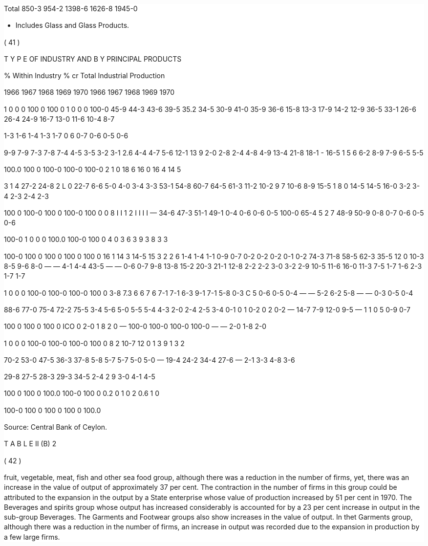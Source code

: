Total 850-3 954-2 1398-6 1626-8 1945-0

* Includes Glass and Glass Products.

( 41 )

T Y P E OF INDUSTRY AND B Y PRINCIPAL PRODUCTS

% Within Industry % cr Total Industrial Production

1966 1967 1968 1969 1970 1966 1967 1968 1969 1970

1 0 0 0 100 0 100 0 1 0 0 0 100-0 45-9 44-3 43-6 39-5 35.2 34-5 30-9 41-0 35-9 36-6 15-8 13-3 17-9 14-2 12-9 36-5 33-1 26-6 26-4 24-9 16-7 13-0 11-6 10-4 8-7

1-3 1-6 1-4 1-3 1-7 0 6 0-7 0-6 0-5 0-6

9-9 7-9 7-3 7-8 7-4 4-5 3-5 3-2 3-1 2.6 4-4 4-7 5-6 12-1 13 9 2-0 2-8 2-4 4-8 4-9 13-4 21-8 18-1 - 16-5 1 5 6 6-2 8-9 7-9 6-5 5-5

100.0 100 0 100-0 100-0 100-0 2 1 0 18 6 16 0 16 4 14 5

3 1 4 27-2 24-8 2 L 0 22-7 6-6 5-0 4-0 3-4 3-3 53-1 54-8 60-7 64-5 61-3 11-2 10-2 9 7 10-6 8-9 15-5 1 8 0 14-5 14-5 16-0 3-2 3-4 2-3 2-4 2-3

100 0 100-0 100 0 100-0 100 0 0 8 I I 1 2 I I I I — 34-6 47-3 51-1 49-1 0-4 0-6 0-6 0-5 100-0 65-4 5 2 7 48-9 50-9 0-8 0-7 0-6 0-5 0-6

100-0 1 0 0 0 100.0 100-0 100 0 4 0 3 6 3 9 3 8 3 3

100-0 100 0 100 0 100 0 100 0 16 1 14 3 14-5 15 3 2 2 6 1-4 1-4 1-1 0-9 0-7 0-2 0-2 0-2 0-1 0-2 74-3 71-8 58-5 62-3 35-5 12 0 10-3 8-5 9-6 8-0 — — 4-1 4-4 43-5 — — 0-6 0-7 9-8 13-8 15-2 20-3 21-1 12-8 2-2 2-2 3-0 3-2 2-9 10-5 11-6 16-0 11-3 7-5 1-7 1-6 2-3 1-7 1-7

1 0 0 0 100-0 100-0 100-0 100 0 3-8 7.3 6 6 7 6 7-1 7-1 6-3 9-1 7-1 5-8 0-3 C 5 0-6 0-5 0-4 — — 5-2 6-2 5-8 — — 0-3 0-5 0-4

88-6 77-0 75-4 72-2 75-5 3-4 5-6 5-0 5-5 5-4 4-3 2-0 2-4 2-5 3-4 0-1 0 1 0-2 0 2 0-2 — 14-7 7-9 12-0 9-5 — 1 1 0 5 0-9 0-7

100 0 100 0 100 0 ICO 0 2-0 1 8 2 0 — 100-0 100-0 100-0 100-0 — — 2-0 1-8 2-0

1 0 0 0 100-0 100-0 100-0 100 0 8 2 10-7 12 0 1 3 9 1 3 2

70-2 53-0 47-5 36-3 37-8 5-8 5-7 5-7 5-0 5-0 — 19-4 24-2 34-4 27-6 — 2-1 3-3 4-8 3-6

29-8 27-5 28-3 29-3 34-5 2-4 2 9 3-0 4-1 4-5

100 0 100 0 100.0 100-0 100 0 0.2 0 1 0 2 0.6 1 0

100-0 100 0 100 0 100 0 100.0

Source: Central Bank of Ceylon.

T A B L E II (B) 2

( 42 )

fruit, vegetable, meat, fish and other sea food group, although there was a reduction in the number of firms, yet, there was an increase in the value of out­put of approximately 37 per cent. The contraction in the number of firms in this group could be attributed to the expansion in the output by a State enter­prise whose value of production increased by 51 per cent in 1970. The Beverages and spirits group whose output has increased considerably is accounted for by a 23 per cent increase in output in the sub-group Beverages. The Garments and Footwear groups also show increases in the value of output. In thet Garments group, although there was a reduction in the number of firms, an increase in output was recorded due to the expansion in production by a few large firms.
